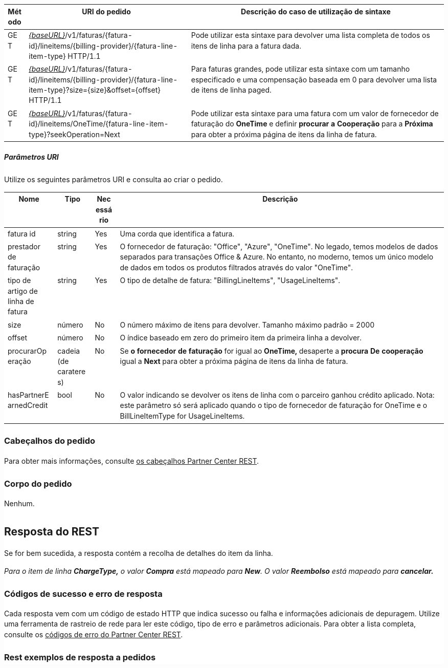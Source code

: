 | Método | URI do pedido | Descrição do caso de utilização de sintaxe |
| ------ | ----------- | -------------------------------- |
| GET | [*{baseURL}*](partner-center-rest-urls.md)/v1/faturas/{fatura-id}/lineitems/{billing-provider}/{fatura-line-item-type} HTTP/1.1                              | Pode utilizar esta sintaxe para devolver uma lista completa de todos os itens de linha para a fatura dada. |
| GET | [*{baseURL}*](partner-center-rest-urls.md)/v1/faturas/{fatura-id}/lineitems/{billing-provider}/{fatura-line-item-type}?size={size}&offset={offset} HTTP/1.1  | Para faturas grandes, pode utilizar esta sintaxe com um tamanho especificado e uma compensação baseada em 0 para devolver uma lista de itens de linha paged. |
| GET | [*{baseURL}*](partner-center-rest-urls.md)/v1/faturas/{fatura-id}/lineitems/OneTime/{fatura-line-item-type}?seekOperation=Next                               | Pode utilizar esta sintaxe para uma fatura com um valor de fornecedor de faturação do **OneTime** e definir **procurar a Cooperação** para a **Próxima** para obter a próxima página de itens da linha de fatura. |

##### <a name="uri-parameters"></a>Parâmetros URI

Utilize os seguintes parâmetros URI e consulta ao criar o pedido.

| Nome                   | Tipo   | Necessário | Descrição                                                       |
|------------------------|--------|----------|-------------------------------------------------------------------|
| fatura id             | string | Yes      | Uma corda que identifica a fatura.                             |
| prestador de faturação       | string | Yes      | O fornecedor de faturação: "Office", "Azure", "OneTime". No legado, temos modelos de dados separados para transações Office & Azure. No entanto, no moderno, temos um único modelo de dados em todos os produtos filtrados através do valor "OneTime".            |
| tipo de artigo de linha de fatura | string | Yes      | O tipo de detalhe de fatura: "BillingLineItems", "UsageLineItems". |
| size                   | número | No       | O número máximo de itens para devolver. Tamanho máximo padrão = 2000    |
| offset                 | número | No       | O índice baseado em zero do primeiro item da primeira linha a devolver.            |
| procurarOperação          | cadeia (de carateres) | No       | Se **o fornecedor de faturação** for igual ao **OneTime,** desaperte a **procura De cooperação** igual a **Next** para obter a próxima página de itens da linha de fatura. |
| hasPartnerEarnedCredit | bool | No | O valor indicando se devolver os itens de linha com o parceiro ganhou crédito aplicado. Nota: este parâmetro só será aplicado quando o tipo de fornecedor de faturação for OneTime e o BillLineItemType for UsageLineItems. |

### <a name="request-headers"></a>Cabeçalhos do pedido

Para obter mais informações, consulte [os cabeçalhos Partner Center REST](headers.md).

### <a name="request-body"></a>Corpo do pedido

Nenhum.

## <a name="rest-response"></a>Resposta do REST

Se for bem sucedida, a resposta contém a recolha de detalhes do item da linha.

*Para o item de linha **ChargeType,** o valor **Compra** está mapeado para **New**. O valor **Reembolso** está mapeado para **cancelar.***

### <a name="response-success-and-error-codes"></a>Códigos de sucesso e erro de resposta

Cada resposta vem com um código de estado HTTP que indica sucesso ou falha e informações adicionais de depuragem. Utilize uma ferramenta de rastreio de rede para ler este código, tipo de erro e parâmetros adicionais. Para obter a lista completa, consulte os [códigos de erro do Partner Center REST](error-codes.md).

### <a name="rest-request-response-examples"></a>Rest exemplos de resposta a pedidos
